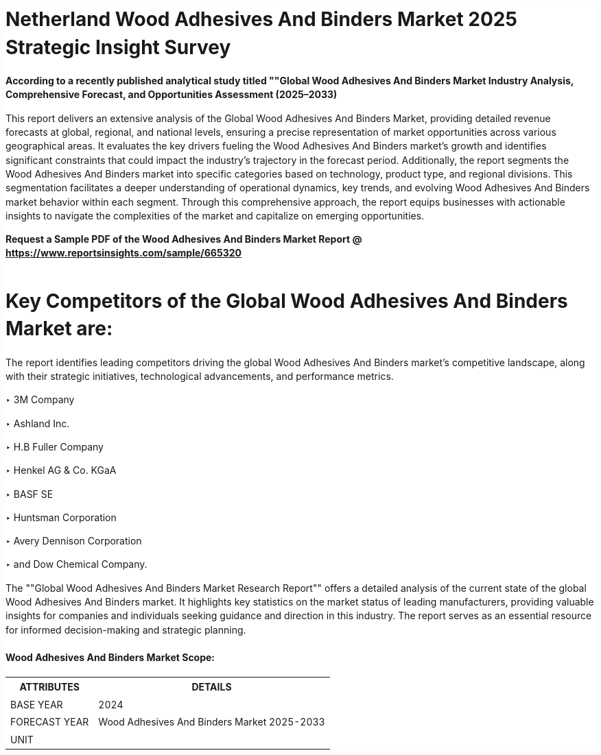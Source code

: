 # Netherland Wood Adhesives And Binders Market 2025 Strategic Insight Survey

<strong>According to a recently published analytical study titled ""Global Wood Adhesives And Binders Market Industry Analysis, Comprehensive Forecast, and Opportunities Assessment (2025–2033)</strong>

 This report delivers an extensive analysis of the Global Wood Adhesives And Binders Market, providing detailed revenue forecasts at global, regional, and national levels, ensuring a precise representation of market opportunities across various geographical areas. It evaluates the key drivers fueling the Wood Adhesives And Binders market’s growth and identifies significant constraints that could impact the industry’s trajectory in the forecast period. Additionally, the report segments the Wood Adhesives And Binders market into specific categories based on technology, product type, and regional divisions. This segmentation facilitates a deeper understanding of operational dynamics, key trends, and evolving Wood Adhesives And Binders market behavior within each segment. Through this comprehensive approach, the report equips businesses with actionable insights to navigate the complexities of the market and capitalize on emerging opportunities.

<strong>Request a Sample PDF of the Wood Adhesives And Binders Market Report </strong><strong>@<a href=https://www.reportsinsights.com/sample/665320> https://www.reportsinsights.com/sample/665320</a></strong></font>

# <strong>Key Competitors of the Global Wood Adhesives And Binders Market are:</strong>

The report identifies leading competitors driving the global Wood Adhesives And Binders market’s competitive landscape, along with their strategic initiatives, technological advancements, and performance metrics.

‣ 3M Company

‣ Ashland Inc.

‣ H.B Fuller Company

‣ Henkel AG & Co. KGaA

‣ BASF SE

‣ Huntsman Corporation

‣ Avery Dennison Corporation

‣ and Dow Chemical Company.

The ""Global Wood Adhesives And Binders Market Research Report"" offers a detailed analysis of the current state of the global Wood Adhesives And Binders market. It highlights key statistics on the market status of leading manufacturers, providing valuable insights for companies and individuals seeking guidance and direction in this industry. The report serves as an essential resource for informed decision-making and strategic planning.

<h4>Wood Adhesives And Binders Market Scope:</h4>
<table>
<tr>
<th>ATTRIBUTES</th>
<th>DETAILS</th>
</tr>
<tr>
<td>BASE YEAR</td>
<td>2024</td>
</tr>
<tr>
<td>FORECAST YEAR</td>
<td>Wood Adhesives And Binders Market 2025-2033</td>
</tr>
<tr>
<td>UNIT</td>